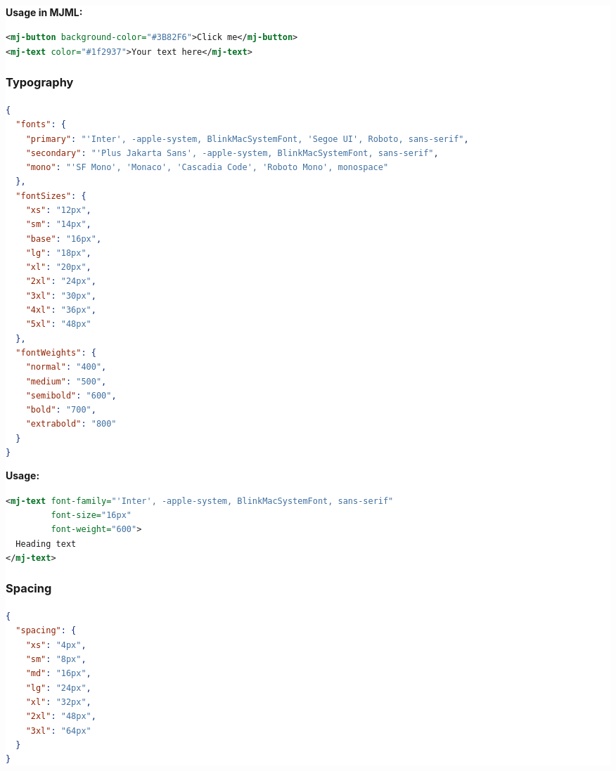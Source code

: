 ```json
```

**Usage in MJML:**
```xml
<mj-button background-color="#3B82F6">Click me</mj-button>
<mj-text color="#1f2937">Your text here</mj-text>
```

### Typography

```json
{
  "fonts": {
    "primary": "'Inter', -apple-system, BlinkMacSystemFont, 'Segoe UI', Roboto, sans-serif",
    "secondary": "'Plus Jakarta Sans', -apple-system, BlinkMacSystemFont, sans-serif",
    "mono": "'SF Mono', 'Monaco', 'Cascadia Code', 'Roboto Mono', monospace"
  },
  "fontSizes": {
    "xs": "12px",
    "sm": "14px",
    "base": "16px",
    "lg": "18px",
    "xl": "20px",
    "2xl": "24px",
    "3xl": "30px",
    "4xl": "36px",
    "5xl": "48px"
  },
  "fontWeights": {
    "normal": "400",
    "medium": "500",
    "semibold": "600",
    "bold": "700",
    "extrabold": "800"
  }
}
```

**Usage:**
```xml
<mj-text font-family="'Inter', -apple-system, BlinkMacSystemFont, sans-serif"
         font-size="16px"
         font-weight="600">
  Heading text
</mj-text>
```

### Spacing

```json
{
  "spacing": {
    "xs": "4px",
    "sm": "8px",
    "md": "16px",
    "lg": "24px",
    "xl": "32px",
    "2xl": "48px",
    "3xl": "64px"
  }
}
```
